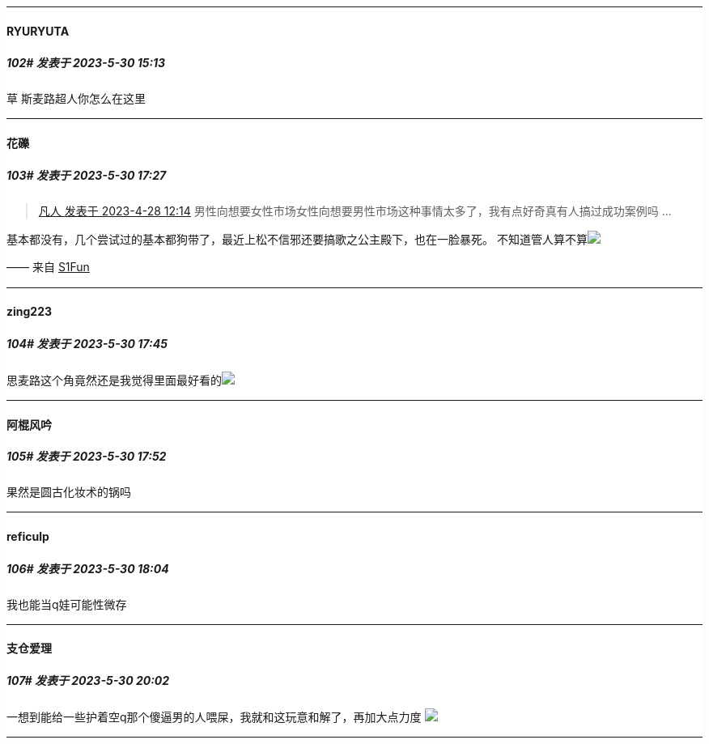 
*****

####  RYURYUTA  
##### 102#       发表于 2023-5-30 15:13

草 斯麦路超人你怎么在这里


*****

####  花礫  
##### 103#       发表于 2023-5-30 17:27

<blockquote><a href="httphttps://bbs.saraba1st.com/2b/forum.php?mod=redirect&amp;goto=findpost&amp;pid=60646723&amp;ptid=2131230" target="_blank">凡人 发表于 2023-4-28 12:14</a>
男性向想要女性市场女性向想要男性市场这种事情太多了，我有点好奇真有人搞过成功案例吗 ...</blockquote>
基本都没有，几个尝试过的基本都狗带了，最近上松不信邪还要搞歌之公主殿下，也在一脸暴死。
不知道管人算不算<img src="https://static.saraba1st.com/image/smiley/face2017/067.png" referrerpolicy="no-referrer">

—— 来自 [S1Fun](https://s1fun.koalcat.com)


*****

####  zing223  
##### 104#       发表于 2023-5-30 17:45

思麦路这个角竟然还是我觉得里面最好看的<img src="https://static.saraba1st.com/image/smiley/face2017/068.png" referrerpolicy="no-referrer">

*****

####  阿棍风吟  
##### 105#       发表于 2023-5-30 17:52

果然是圆古化妆术的锅吗


*****

####  reficulp  
##### 106#       发表于 2023-5-30 18:04

我也能当q娃可能性微存


*****

####  支仓爱理  
##### 107#       发表于 2023-5-30 20:02

一想到能给一些护着空q那个傻逼男的人喂屎，我就和这玩意和解了，再加大点力度 <img src="https://static.saraba1st.com/image/smiley/face2017/050.png" referrerpolicy="no-referrer">


*****

